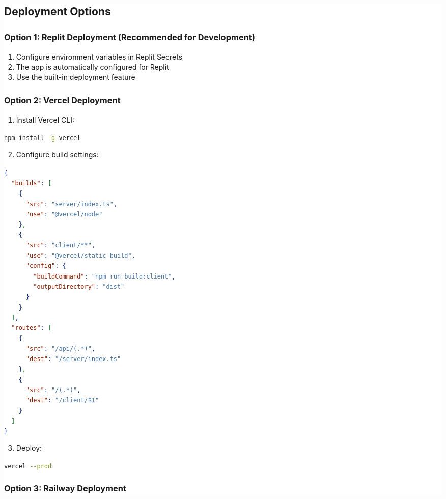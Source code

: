 ## Deployment Options

### Option 1: Replit Deployment (Recommended for Development)

1. Configure environment variables in Replit Secrets
2. The app is automatically configured for Replit
3. Use the built-in deployment feature

### Option 2: Vercel Deployment

1. Install Vercel CLI:
```bash
npm install -g vercel
```

2. Configure build settings:
```json
{
  "builds": [
    {
      "src": "server/index.ts",
      "use": "@vercel/node"
    },
    {
      "src": "client/**",
      "use": "@vercel/static-build",
      "config": {
        "buildCommand": "npm run build:client",
        "outputDirectory": "dist"
      }
    }
  ],
  "routes": [
    {
      "src": "/api/(.*)",
      "dest": "/server/index.ts"
    },
    {
      "src": "/(.*)",
      "dest": "/client/$1"
    }
  ]
}
```

3. Deploy:
```bash
vercel --prod
```

### Option 3: Railway Deployment
